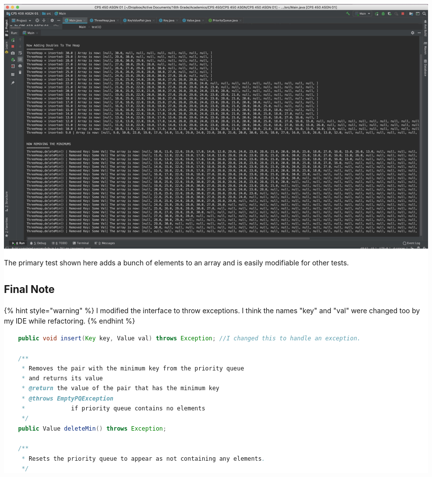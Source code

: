 ![](../../.gitbook/assets/asgn-01-running-screenshot.jpg)

The primary test shown here adds a bunch of elements to an array and is easily modifiable for other tests.

## Final Note

{% hint style="warning" %}
I modified the interface to throw exceptions. I think the names "key" and "val" were changed too by my IDE while refactoring.
{% endhint %}

```java
    public void insert(Key key, Value val) throws Exception; //I changed this to handle an exception.

    /**
     * Removes the pair with the minimum key from the priority queue 
     * and returns its value
     * @return the value of the pair that has the minimum key
     * @throws EmptyPQException
     *             if priority queue contains no elements
     */
    public Value deleteMin() throws Exception;

    /**
     * Resets the priority queue to appear as not containing any elements.
     */
```



